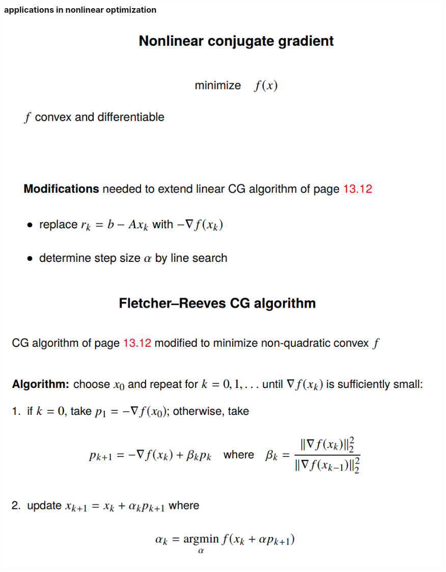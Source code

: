 ### applications in nonlinear optimization

![Math%20Conjugate%20Gradient%20860bba0ca72d43b199d423bf9f94a6a5/Untitled%2046.png](Math%20Conjugate%20Gradient%20860bba0ca72d43b199d423bf9f94a6a5/Untitled%2046.png)

![Math%20Conjugate%20Gradient%20860bba0ca72d43b199d423bf9f94a6a5/Untitled%2047.png](Math%20Conjugate%20Gradient%20860bba0ca72d43b199d423bf9f94a6a5/Untitled%2047.png)

